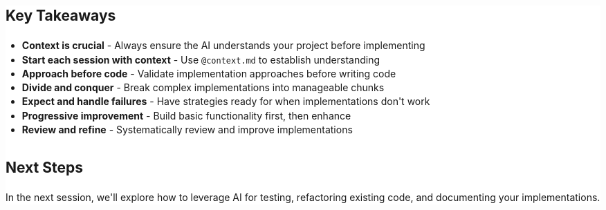 ## Key Takeaways

- **Context is crucial** - Always ensure the AI understands your project before implementing
- **Start each session with context** - Use `@context.md` to establish understanding
- **Approach before code** - Validate implementation approaches before writing code
- **Divide and conquer** - Break complex implementations into manageable chunks
- **Expect and handle failures** - Have strategies ready for when implementations don't work
- **Progressive improvement** - Build basic functionality first, then enhance
- **Review and refine** - Systematically review and improve implementations

## Next Steps

In the next session, we'll explore how to leverage AI for testing, refactoring existing code, and documenting your implementations.